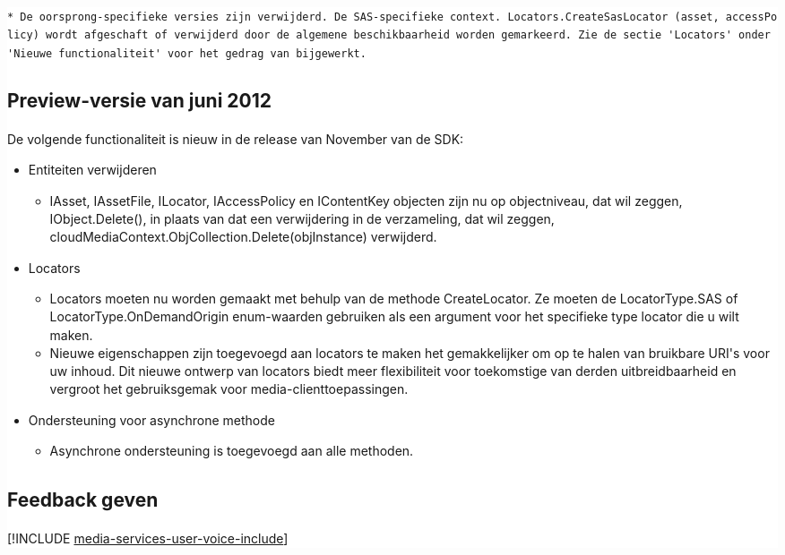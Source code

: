     * De oorsprong-specifieke versies zijn verwijderd. De SAS-specifieke context. Locators.CreateSasLocator (asset, accessPolicy) wordt afgeschaft of verwijderd door de algemene beschikbaarheid worden gemarkeerd. Zie de sectie 'Locators' onder 'Nieuwe functionaliteit' voor het gedrag van bijgewerkt.

## <a id="june_changes_12"></a>Preview-versie van juni 2012
De volgende functionaliteit is nieuw in de release van November van de SDK:

* Entiteiten verwijderen
  
    * IAsset, IAssetFile, ILocator, IAccessPolicy en IContentKey objecten zijn nu op objectniveau, dat wil zeggen, IObject.Delete(), in plaats van dat een verwijdering in de verzameling, dat wil zeggen, cloudMediaContext.ObjCollection.Delete(objInstance) verwijderd.
* Locators
  
    * Locators moeten nu worden gemaakt met behulp van de methode CreateLocator. Ze moeten de LocatorType.SAS of LocatorType.OnDemandOrigin enum-waarden gebruiken als een argument voor het specifieke type locator die u wilt maken.
    * Nieuwe eigenschappen zijn toegevoegd aan locators te maken het gemakkelijker om op te halen van bruikbare URI's voor uw inhoud. Dit nieuwe ontwerp van locators biedt meer flexibiliteit voor toekomstige van derden uitbreidbaarheid en vergroot het gebruiksgemak voor media-clienttoepassingen.
* Ondersteuning voor asynchrone methode
  
    * Asynchrone ondersteuning is toegevoegd aan alle methoden.

## <a name="provide-feedback"></a>Feedback geven
[!INCLUDE [media-services-user-voice-include](../../../includes/media-services-user-voice-include.md)]






[Azure Media Services MSDN Forum]: http://social.msdn.microsoft.com/forums/azure/home?forum=MediaServices
[Azure Media Services REST API-naslaginformatie]: https://docs.microsoft.com/rest/api/media/operations/azure-media-services-rest-api-reference
[Details over de prijzen van Media Services]: http://azure.microsoft.com/pricing/details/media-services/
[Invoermetagegevens]: http://msdn.microsoft.com/library/azure/dn783120.aspx
[Uitvoermetagegevens]: http://msdn.microsoft.com/library/azure/dn783217.aspx
[Deliver content]: http://msdn.microsoft.com/library/azure/hh973618.aspx
[Index media files with the Azure Media Indexer]: http://msdn.microsoft.com/library/azure/dn783455.aspx
[StreamingEndpoint]: http://msdn.microsoft.com/library/azure/dn783468.aspx
[Work with Media Services live streaming]: http://msdn.microsoft.com/library/azure/dn783466.aspx
[Use AES-128 dynamic encryption and the key delivery service]: http://msdn.microsoft.com/library/azure/dn783457.aspx
[Use PlayReady dynamic encryption and the license delivery service]: http://msdn.microsoft.com/library/azure/dn783467.aspx
[Preview features]: http://azure.microsoft.com/services/preview/
[Overzicht van sjablonen voor Media Services PlayReady-licentie]: http://msdn.microsoft.com/library/azure/dn783459.aspx
[Stream storage-encrypted content]: http://msdn.microsoft.com/library/azure/dn783451.aspx
[Azure portal]: https://portal.azure.com
[Dynamische pakketten]: http://msdn.microsoft.com/library/azure/jj889436.aspx
[Nick Drouin's blog]: http://blog-ndrouin.azurewebsites.net/hls-v3-new-old-thing/
[Protect Smooth Streaming with PlayReady]: http://msdn.microsoft.com/library/azure/dn189154.aspx
[Pogingslogica in de Media Services SDK voor .NET]: http://msdn.microsoft.com/library/azure/dn745650.aspx
[Gras Valley kondigt EDIUS 7 streaming via de cloud]: http://www.streamingmedia.com/Producer/Articles/ReadArticle.aspx?ArticleID=96351&utm_source=dlvr.it&utm_medium=twitter
[Control Media Services Encoder output file names]: http://msdn.microsoft.com/library/azure/dn303341.aspx
[Create overlays]: http://msdn.microsoft.com/library/azure/dn640496.aspx
[Stitch video segments]: http://msdn.microsoft.com/library/azure/dn640504.aspx
[Azure Media Services .NET SDK 3.0.0.1 and 3.0.0.2 releases]: http://www.gtrifonov.com/2014/02/07/windows-azure-media-services-.net-sdk-3.0.0.2-release/
[Azure AD Access Control Service]: http://msdn.microsoft.com/library/hh147631.aspx
[Connect to Media Services with the Media Services SDK for .NET]: http://msdn.microsoft.com/library/azure/jj129571.aspx
[Media Services .NET SDK extensions]: https://github.com/Azure/azure-sdk-for-media-services-extensions/tree/dev
[Azure SDK tools]: https://github.com/Azure/azure-sdk-tools
[GitHub]: https://github.com/Azure/azure-sdk-for-media-services
[Manage Media Services assets across multiple Storage accounts]: http://msdn.microsoft.com/library/azure/dn271889.aspx
[Handle Media Services job notifications]: http://msdn.microsoft.com/library/azure/dn261241.aspx


